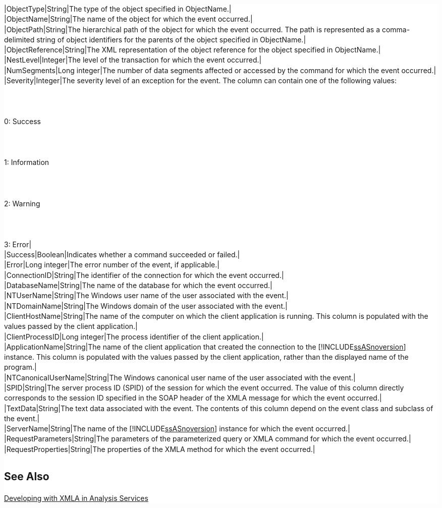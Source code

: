 |ObjectType|String|The type of the object specified in ObjectName.|  
|ObjectName|String|The name of the object for which the event occurred.|  
|ObjectPath|String|The hierarchical path of the object for which the event occurred. The path is represented as a comma-delimited string of object identifiers for the parents of the object specified in ObjectName.|  
|ObjectReference|String|The XML representation of the object reference for the object specified in ObjectName.|  
|NestLevel|Integer|The level of the transaction for which the event occurred.|  
|NumSegments|Long integer|The number of data segments affected or accessed by the command for which the event occurred.|  
|Severity|Integer|The severity level of an exception for the event. The column can contain one of the following values:<br /><br /> <br /><br /> 0: Success<br /><br /> <br /><br /> 1: Information<br /><br /> <br /><br /> 2: Warning<br /><br /> <br /><br /> 3: Error|  
|Success|Boolean|Indicates whether a command succeeded or failed.|  
|Error|Long integer|The error number of the event, if applicable.|  
|ConnectionID|String|The identifier of the connection for which the event occurred.|  
|DatabaseName|String|The name of the database for which the event occurred.|  
|NTUserName|String|The Windows user name of the user associated with the event.|  
|NTDomainName|String|The Windows domain of the user associated with the event.|  
|ClientHostName|String|The name of the computer on which the client application is running. This column is populated with the values passed by the client application.|  
|ClientProcessID|Long integer|The process identifier of the client application.|  
|ApplicationName|String|The name of the client application that created the connection to the [!INCLUDE[ssASnoversion](../includes/ssasnoversion-md.md)] instance. This column is populated with the values passed by the client application, rather than the displayed name of the program.|  
|NTCanonicalUserName|String|The Windows canonical user name of the user associated with the event.|  
|SPID|String|The server process ID (SPID) of the session for which the event occurred. The value of this column directly corresponds to the session ID specified in the SOAP header of the XMLA message for which the event occurred.|  
|TextData|String|The text data associated with the event. The contents of this column depend on the event class and subclass of the event.|  
|ServerName|String|The name of the [!INCLUDE[ssASnoversion](../includes/ssasnoversion-md.md)] instance for which the event occurred.|  
|RequestParameters|String|The parameters of the parameterized query or XMLA command for which the event occurred.|  
|RequestProperties|String|The properties of the XMLA method for which the event occurred.|  
  
## See Also  
 [Developing with XMLA in Analysis Services](../../analysis-services/multidimensional-models-scripting-language-assl-xmla/developing-with-xmla-in-analysis-services.md)  
  
